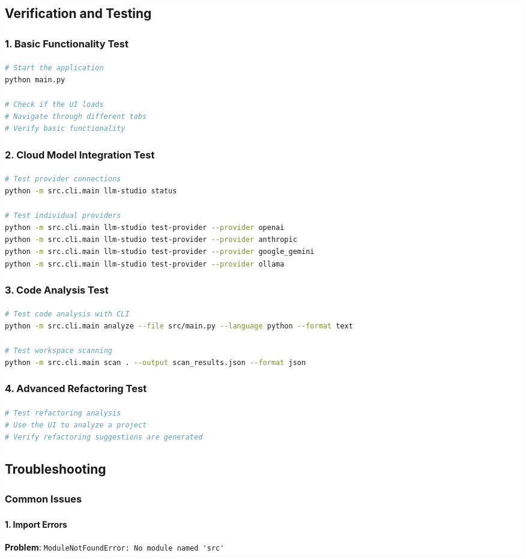 ## Verification and Testing

### 1. Basic Functionality Test

```bash
# Start the application
python main.py

# Check if the UI loads
# Navigate through different tabs
# Verify basic functionality
```

### 2. Cloud Model Integration Test

```bash
# Test provider connections
python -m src.cli.main llm-studio status

# Test individual providers
python -m src.cli.main llm-studio test-provider --provider openai
python -m src.cli.main llm-studio test-provider --provider anthropic
python -m src.cli.main llm-studio test-provider --provider google_gemini
python -m src.cli.main llm-studio test-provider --provider ollama
```

### 3. Code Analysis Test

```bash
# Test code analysis with CLI
python -m src.cli.main analyze --file src/main.py --language python --format text

# Test workspace scanning
python -m src.cli.main scan . --output scan_results.json --format json
```

### 4. Advanced Refactoring Test

```bash
# Test refactoring analysis
# Use the UI to analyze a project
# Verify refactoring suggestions are generated
```

## Troubleshooting

### Common Issues

#### 1. Import Errors

**Problem**: `ModuleNotFoundError: No module named 'src'`
